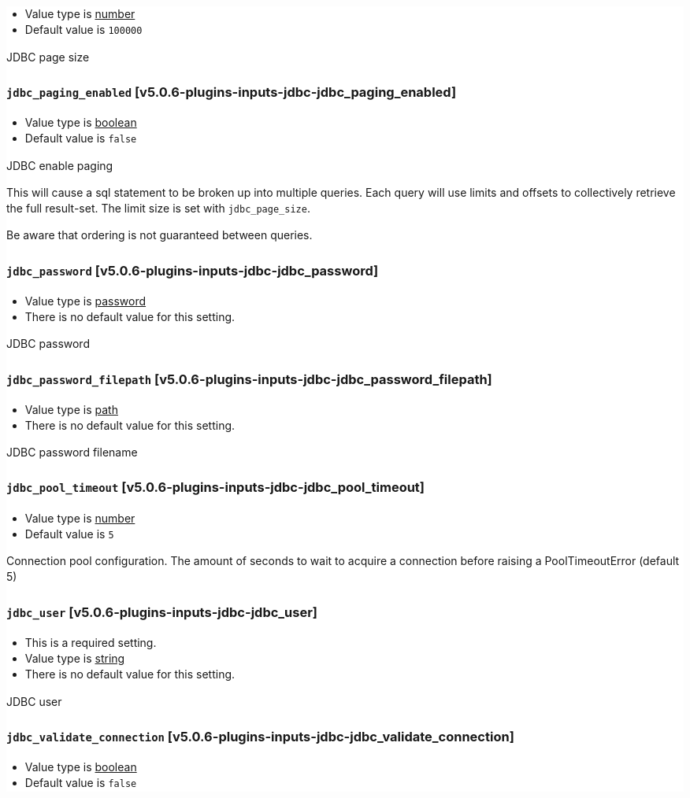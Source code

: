* Value type is [number](/lsr/value-types.md#number)
* Default value is `100000`

JDBC page size

### `jdbc_paging_enabled` [v5.0.6-plugins-inputs-jdbc-jdbc_paging_enabled]

* Value type is [boolean](/lsr/value-types.md#boolean)
* Default value is `false`

JDBC enable paging

This will cause a sql statement to be broken up into multiple queries. Each query will use limits and offsets to collectively retrieve the full result-set. The limit size is set with `jdbc_page_size`.

Be aware that ordering is not guaranteed between queries.

### `jdbc_password` [v5.0.6-plugins-inputs-jdbc-jdbc_password]

* Value type is [password](/lsr/value-types.md#password)
* There is no default value for this setting.

JDBC password

### `jdbc_password_filepath` [v5.0.6-plugins-inputs-jdbc-jdbc_password_filepath]

* Value type is [path](/lsr/value-types.md#path)
* There is no default value for this setting.

JDBC password filename

### `jdbc_pool_timeout` [v5.0.6-plugins-inputs-jdbc-jdbc_pool_timeout]

* Value type is [number](/lsr/value-types.md#number)
* Default value is `5`

Connection pool configuration. The amount of seconds to wait to acquire a connection before raising a PoolTimeoutError (default 5)

### `jdbc_user` [v5.0.6-plugins-inputs-jdbc-jdbc_user]

* This is a required setting.
* Value type is [string](/lsr/value-types.md#string)
* There is no default value for this setting.

JDBC user

### `jdbc_validate_connection` [v5.0.6-plugins-inputs-jdbc-jdbc_validate_connection]

* Value type is [boolean](/lsr/value-types.md#boolean)
* Default value is `false`
